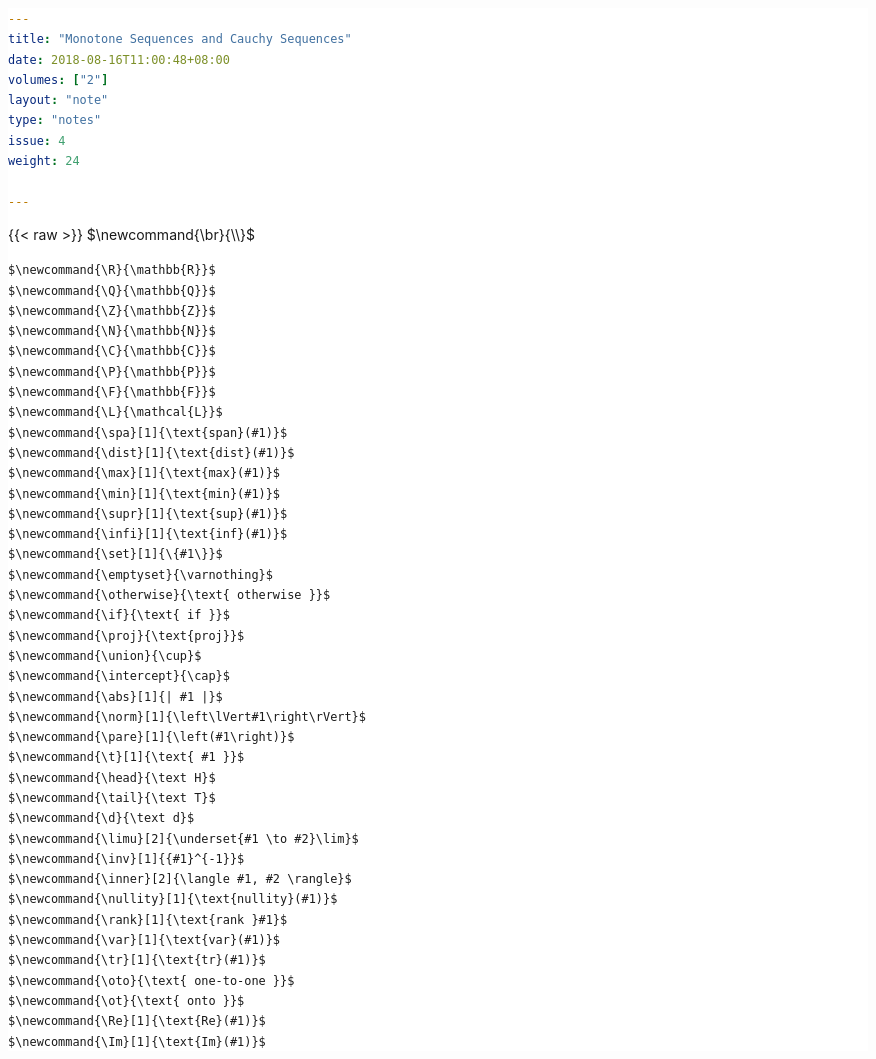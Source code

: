```yaml
---
title: "Monotone Sequences and Cauchy Sequences"
date: 2018-08-16T11:00:48+08:00
volumes: ["2"]
layout: "note"
type: "notes"
issue: 4
weight: 24

---
```




<div class="latex-macros">
  {{< raw >}}
    $\newcommand{\br}{\\}$

    $\newcommand{\R}{\mathbb{R}}$
    $\newcommand{\Q}{\mathbb{Q}}$
    $\newcommand{\Z}{\mathbb{Z}}$
    $\newcommand{\N}{\mathbb{N}}$
    $\newcommand{\C}{\mathbb{C}}$
    $\newcommand{\P}{\mathbb{P}}$
    $\newcommand{\F}{\mathbb{F}}$
    $\newcommand{\L}{\mathcal{L}}$
    $\newcommand{\spa}[1]{\text{span}(#1)}$
    $\newcommand{\dist}[1]{\text{dist}(#1)}$
    $\newcommand{\max}[1]{\text{max}(#1)}$
    $\newcommand{\min}[1]{\text{min}(#1)}$
    $\newcommand{\supr}[1]{\text{sup}(#1)}$
    $\newcommand{\infi}[1]{\text{inf}(#1)}$
    $\newcommand{\set}[1]{\{#1\}}$
    $\newcommand{\emptyset}{\varnothing}$
    $\newcommand{\otherwise}{\text{ otherwise }}$
    $\newcommand{\if}{\text{ if }}$
    $\newcommand{\proj}{\text{proj}}$
    $\newcommand{\union}{\cup}$
    $\newcommand{\intercept}{\cap}$
    $\newcommand{\abs}[1]{| #1 |}$
    $\newcommand{\norm}[1]{\left\lVert#1\right\rVert}$
    $\newcommand{\pare}[1]{\left(#1\right)}$
    $\newcommand{\t}[1]{\text{ #1 }}$
    $\newcommand{\head}{\text H}$
    $\newcommand{\tail}{\text T}$
    $\newcommand{\d}{\text d}$
    $\newcommand{\limu}[2]{\underset{#1 \to #2}\lim}$
    $\newcommand{\inv}[1]{{#1}^{-1}}$
    $\newcommand{\inner}[2]{\langle #1, #2 \rangle}$
    $\newcommand{\nullity}[1]{\text{nullity}(#1)}$
    $\newcommand{\rank}[1]{\text{rank }#1}$
    $\newcommand{\var}[1]{\text{var}(#1)}$
    $\newcommand{\tr}[1]{\text{tr}(#1)}$
    $\newcommand{\oto}{\text{ one-to-one }}$
    $\newcommand{\ot}{\text{ onto }}$
    $\newcommand{\Re}[1]{\text{Re}(#1)}$
    $\newcommand{\Im}[1]{\text{Im}(#1)}$
